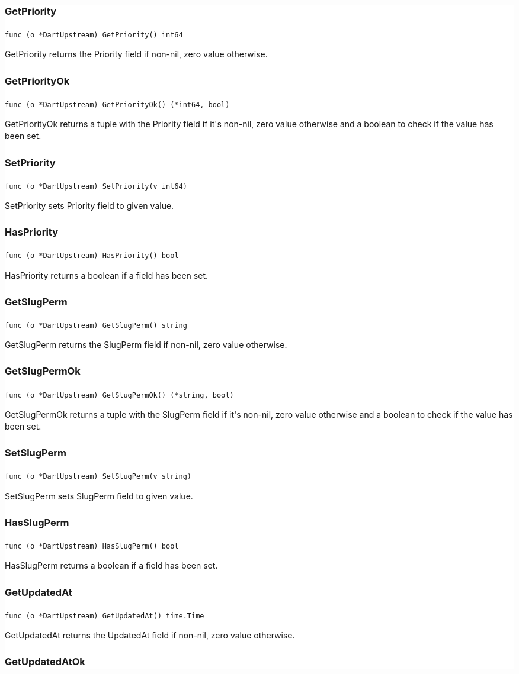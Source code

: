 ### GetPriority

`func (o *DartUpstream) GetPriority() int64`

GetPriority returns the Priority field if non-nil, zero value otherwise.

### GetPriorityOk

`func (o *DartUpstream) GetPriorityOk() (*int64, bool)`

GetPriorityOk returns a tuple with the Priority field if it's non-nil, zero value otherwise
and a boolean to check if the value has been set.

### SetPriority

`func (o *DartUpstream) SetPriority(v int64)`

SetPriority sets Priority field to given value.

### HasPriority

`func (o *DartUpstream) HasPriority() bool`

HasPriority returns a boolean if a field has been set.

### GetSlugPerm

`func (o *DartUpstream) GetSlugPerm() string`

GetSlugPerm returns the SlugPerm field if non-nil, zero value otherwise.

### GetSlugPermOk

`func (o *DartUpstream) GetSlugPermOk() (*string, bool)`

GetSlugPermOk returns a tuple with the SlugPerm field if it's non-nil, zero value otherwise
and a boolean to check if the value has been set.

### SetSlugPerm

`func (o *DartUpstream) SetSlugPerm(v string)`

SetSlugPerm sets SlugPerm field to given value.

### HasSlugPerm

`func (o *DartUpstream) HasSlugPerm() bool`

HasSlugPerm returns a boolean if a field has been set.

### GetUpdatedAt

`func (o *DartUpstream) GetUpdatedAt() time.Time`

GetUpdatedAt returns the UpdatedAt field if non-nil, zero value otherwise.

### GetUpdatedAtOk
